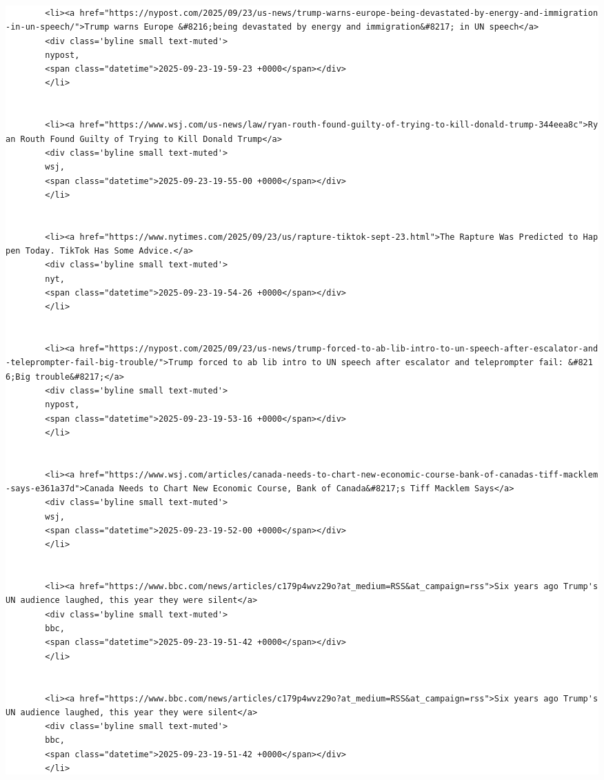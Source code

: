 
            <li><a href="https://nypost.com/2025/09/23/us-news/trump-warns-europe-being-devastated-by-energy-and-immigration-in-un-speech/">Trump warns Europe &#8216;being devastated by energy and immigration&#8217; in UN speech</a>
            <div class='byline small text-muted'>
            nypost, 
            <span class="datetime">2025-09-23-19-59-23 +0000</span></div>
            </li>
        

            <li><a href="https://www.wsj.com/us-news/law/ryan-routh-found-guilty-of-trying-to-kill-donald-trump-344eea8c">Ryan Routh Found Guilty of Trying to Kill Donald Trump</a>
            <div class='byline small text-muted'>
            wsj, 
            <span class="datetime">2025-09-23-19-55-00 +0000</span></div>
            </li>
        

            <li><a href="https://www.nytimes.com/2025/09/23/us/rapture-tiktok-sept-23.html">The Rapture Was Predicted to Happen Today. TikTok Has Some Advice.</a>
            <div class='byline small text-muted'>
            nyt, 
            <span class="datetime">2025-09-23-19-54-26 +0000</span></div>
            </li>
        

            <li><a href="https://nypost.com/2025/09/23/us-news/trump-forced-to-ab-lib-intro-to-un-speech-after-escalator-and-teleprompter-fail-big-trouble/">Trump forced to ab lib intro to UN speech after escalator and teleprompter fail: &#8216;Big trouble&#8217;</a>
            <div class='byline small text-muted'>
            nypost, 
            <span class="datetime">2025-09-23-19-53-16 +0000</span></div>
            </li>
        

            <li><a href="https://www.wsj.com/articles/canada-needs-to-chart-new-economic-course-bank-of-canadas-tiff-macklem-says-e361a37d">Canada Needs to Chart New Economic Course, Bank of Canada&#8217;s Tiff Macklem Says</a>
            <div class='byline small text-muted'>
            wsj, 
            <span class="datetime">2025-09-23-19-52-00 +0000</span></div>
            </li>
        

            <li><a href="https://www.bbc.com/news/articles/c179p4wvz29o?at_medium=RSS&at_campaign=rss">Six years ago Trump's UN audience laughed, this year they were silent</a>
            <div class='byline small text-muted'>
            bbc, 
            <span class="datetime">2025-09-23-19-51-42 +0000</span></div>
            </li>
        

            <li><a href="https://www.bbc.com/news/articles/c179p4wvz29o?at_medium=RSS&at_campaign=rss">Six years ago Trump's UN audience laughed, this year they were silent</a>
            <div class='byline small text-muted'>
            bbc, 
            <span class="datetime">2025-09-23-19-51-42 +0000</span></div>
            </li>
        